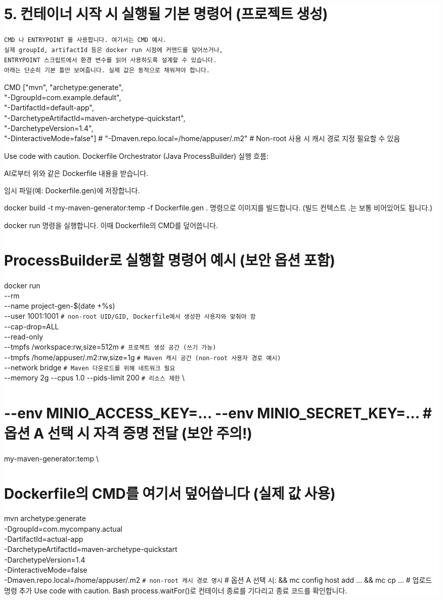# 5. 컨테이너 시작 시 실행될 기본 명령어 (프로젝트 생성)
    CMD 나 ENTRYPOINT 를 사용합니다. 여기서는 CMD 예시.
    실제 groupId, artifactId 등은 docker run 시점에 커맨드를 덮어쓰거나,
    ENTRYPOINT 스크립트에서 환경 변수를 읽어 사용하도록 설계할 수 있습니다.
    아래는 단순히 기본 틀만 보여줍니다. 실제 값은 동적으로 채워져야 합니다.
CMD ["mvn", "archetype:generate", \
     "-DgroupId=com.example.default", \
     "-DartifactId=default-app", \
     "-DarchetypeArtifactId=maven-archetype-quickstart", \
     "-DarchetypeVersion=1.4", \
     "-DinteractiveMode=false"]
     # "-Dmaven.repo.local=/home/appuser/.m2" # Non-root 사용 시 캐시 경로 지정 필요할 수 있음

Use code with caution.
Dockerfile
Orchestrator (Java ProcessBuilder) 실행 흐름:

AI로부터 위와 같은 Dockerfile 내용을 받습니다.

임시 파일(예: Dockerfile.gen)에 저장합니다.

docker build -t my-maven-generator:temp -f Dockerfile.gen . 명령으로 이미지를 빌드합니다. (빌드 컨텍스트 .는 보통 비어있어도 됩니다.)

docker run 명령을 실행합니다. 이때 Dockerfile의 CMD를 덮어씁니다.

# ProcessBuilder로 실행할 명령어 예시 (보안 옵션 포함)
docker run \
  --rm \
  --name project-gen-$(date +%s) \
  --user 1001:1001 `# non-root UID/GID, Dockerfile에서 생성한 사용자와 맞춰야 함` \
  --cap-drop=ALL \
  --read-only \
  --tmpfs /workspace:rw,size=512m `# 프로젝트 생성 공간 (쓰기 가능)` \
  --tmpfs /home/appuser/.m2:rw,size=1g `# Maven 캐시 공간 (non-root 사용자 경로 예시)` \
  --network bridge `# Maven 다운로드를 위해 네트워크 필요` \
  --memory 2g --cpus 1.0 --pids-limit 200 `# 리소스 제한` \
  # --env MINIO_ACCESS_KEY=... --env MINIO_SECRET_KEY=... # 옵션 A 선택 시 자격 증명 전달 (보안 주의!)
  my-maven-generator:temp \
  # Dockerfile의 CMD를 여기서 덮어씁니다 (실제 값 사용)
  mvn archetype:generate \
    -DgroupId=com.mycompany.actual \
    -DartifactId=actual-app \
    -DarchetypeArtifactId=maven-archetype-quickstart \
    -DarchetypeVersion=1.4 \
    -DinteractiveMode=false \
    -Dmaven.repo.local=/home/appuser/.m2 `# non-root 캐시 경로 명시`
    # 옵션 A 선택 시: && mc config host add ... && mc cp ... # 업로드 명령 추가
Use code with caution.
Bash
process.waitFor()로 컨테이너 종료를 기다리고 종료 코드를 확인합니다.
